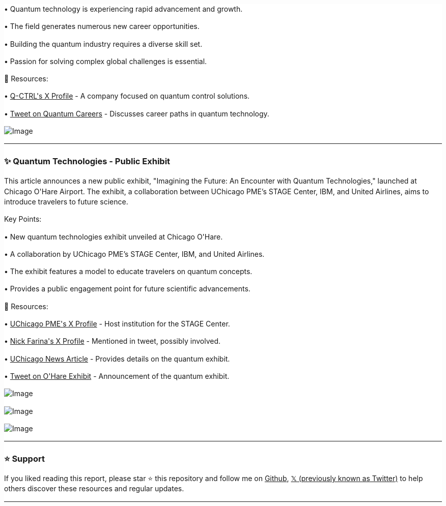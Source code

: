 • Quantum technology is experiencing rapid advancement and growth.

• The field generates numerous new career opportunities.

• Building the quantum industry requires a diverse skill set.

• Passion for solving complex global challenges is essential.

🔗 Resources:

• [Q-CTRL's X Profile](https://x.com/qctrlHQ) - A company focused on quantum control solutions.

• [Tweet on Quantum Careers](https://x.com/qctrlHQ/status/1973508262994530453) - Discusses career paths in quantum technology.

![Image](https://pbs.twimg.com/media/G2NPTpwWMAAhCHo?format=jpg&name=small)

---
### ✨ Quantum Technologies - Public Exhibit

This article announces a new public exhibit, "Imagining the Future: An Encounter with Quantum Technologies," launched at Chicago O'Hare Airport. The exhibit, a collaboration between UChicago PME’s STAGE Center, IBM, and United Airlines, aims to introduce travelers to future science.

Key Points:

• New quantum technologies exhibit unveiled at Chicago O'Hare.

• A collaboration by UChicago PME’s STAGE Center, IBM, and United Airlines.

• The exhibit features a model to educate travelers on quantum concepts.

• Provides a public engagement point for future scientific advancements.

🔗 Resources:

• [UChicago PME's X Profile](https://x.com/UChicagoPME) - Host institution for the STAGE Center.

• [Nick Farina's X Profile](https://x.com/nick_farina) - Mentioned in tweet, possibly involved.

• [UChicago News Article](https://www.uchicago.edu/news/articles/2023/10/05/pme-stage-center-ibm-and-united-airlines-unveil-quantum-technologies-exhibit-at-chicago-ohare/) - Provides details on the quantum exhibit.

• [Tweet on O'Hare Exhibit](https://x.com/UChicagoPME/status/1973054933680234618) - Announcement of the quantum exhibit.

![Image](https://pbs.twimg.com/media/G2Gy7cJX0AAHs9I?format=jpg&name=small)

![Image](https://pbs.twimg.com/media/G2Gy9BWXwAARi7j?format=jpg&name=360x360)

![Image](https://pbs.twimg.com/media/G2Gy_nNW8AApj6t?format=jpg&name=360x360)


---

### ⭐️ Support

If you liked reading this report, please star ⭐️ this repository and follow me on [Github](https://github.com/Drix10), [𝕏 (previously known as Twitter)](https://x.com/DRIX_10_) to help others discover these resources and regular updates.

---
